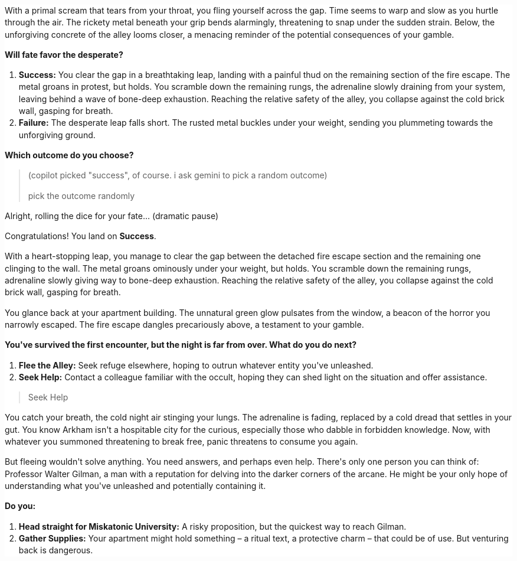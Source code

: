 With a primal scream that tears from your throat, you fling yourself across the gap. Time seems to warp and slow as you hurtle through the air. The rickety metal beneath your grip bends alarmingly, threatening to snap under the sudden strain. Below, the unforgiving concrete of the alley looms closer, a menacing reminder of the potential consequences of your gamble.

**Will fate favor the desperate?**

1. **Success:** You clear the gap in a breathtaking leap, landing with a painful thud on the remaining section of the fire escape. The metal groans in protest, but holds.  You scramble down the remaining rungs, the adrenaline slowly draining from your system, leaving behind a wave of bone-deep exhaustion.  Reaching the relative safety of the alley, you collapse against the cold brick wall, gasping for breath.
2. **Failure:**  The desperate leap falls short.  The rusted metal buckles under your weight, sending you plummeting towards the unforgiving ground.

**Which outcome do you choose?**

> (copilot picked "success", of course. i ask gemini to pick a random outcome)
> 
> pick the outcome randomly

Alright, rolling the dice for your fate... (dramatic pause)

Congratulations! You land on **Success**.

With a heart-stopping leap, you manage to clear the gap between the detached fire escape section and the remaining one clinging to the wall. The metal groans ominously under your weight, but holds. You scramble down the remaining rungs, adrenaline slowly giving way to bone-deep exhaustion. Reaching the relative safety of the alley, you collapse against the cold brick wall, gasping for breath.

You glance back at your apartment building. The unnatural green glow pulsates from the window, a beacon of the horror you narrowly escaped. The fire escape dangles precariously above, a testament to your gamble.

**You've survived the first encounter, but the night is far from over. What do you do next?**

1. **Flee the Alley:**  Seek refuge elsewhere, hoping to outrun whatever entity you've unleashed.
2. **Seek Help:**  Contact a colleague familiar with the occult, hoping they can shed light on the situation and offer assistance. 

> Seek Help

You catch your breath, the cold night air stinging your lungs. The adrenaline is fading, replaced by a cold dread that settles in your gut. You know Arkham isn't a hospitable city for the curious, especially those who dabble in forbidden knowledge. Now, with whatever you summoned threatening to break free, panic threatens to consume you again.

But fleeing wouldn't solve anything. You need answers, and perhaps even help.  There's only one person you can think of: Professor Walter Gilman, a man with a reputation for delving into the darker corners of the arcane.  He might be your only hope of understanding what you've unleashed and potentially containing it.

**Do you:**

1. **Head straight for Miskatonic University:**  A risky proposition, but the quickest way to reach Gilman.
2. **Gather Supplies:**  Your apartment might hold something – a ritual text, a protective charm – that could be of use. But venturing back is dangerous. 
